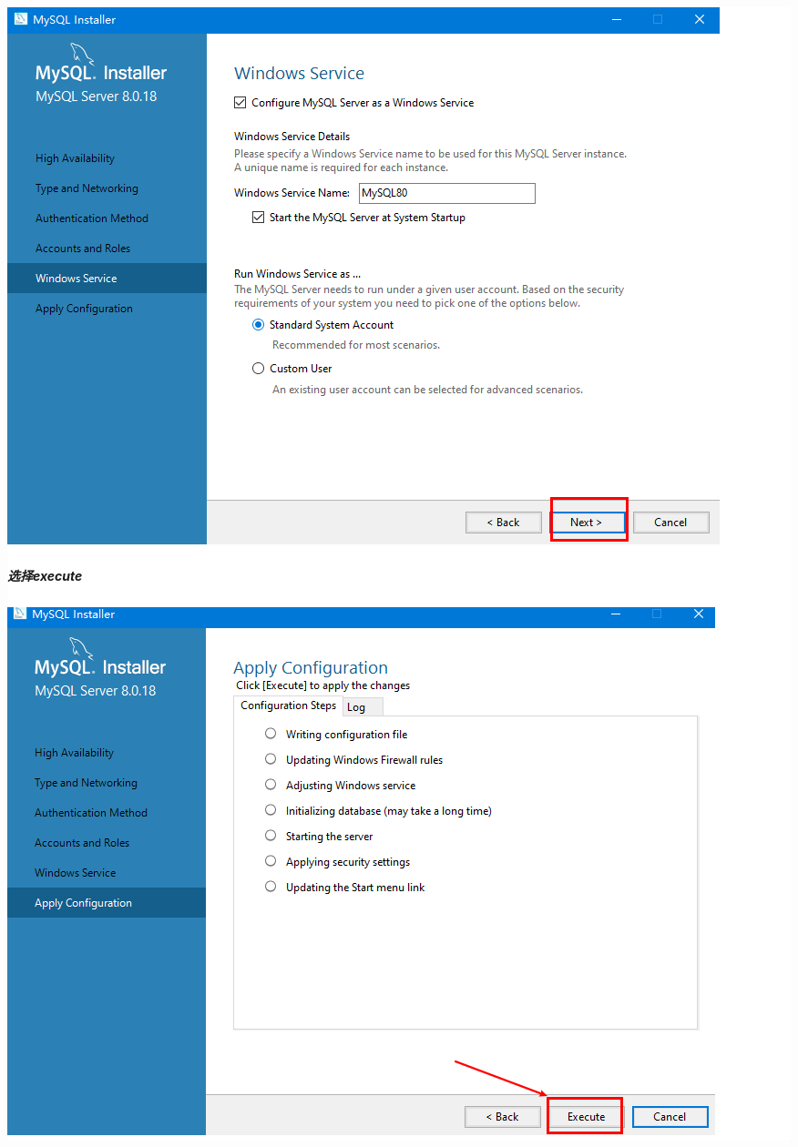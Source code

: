 ![1654589960427](assets/1654589960427.png)

##### 选择execute

![1654589995428](assets/1654589995428.png)